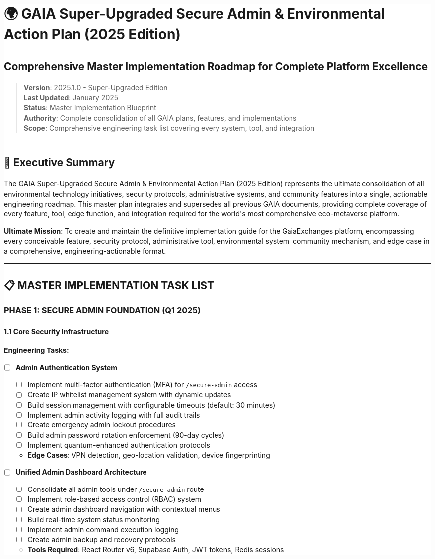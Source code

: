 # 🌍 GAIA Super-Upgraded Secure Admin & Environmental Action Plan (2025 Edition)

## Comprehensive Master Implementation Roadmap for Complete Platform Excellence

> **Version**: 2025.1.0 - Super-Upgraded Edition  
> **Last Updated**: January 2025  
> **Status**: Master Implementation Blueprint  
> **Authority**: Complete consolidation of all GAIA plans, features, and implementations  
> **Scope**: Comprehensive engineering task list covering every system, tool, and integration

---

## 🎯 Executive Summary

The GAIA Super-Upgraded Secure Admin & Environmental Action Plan (2025 Edition) represents the ultimate consolidation of all environmental technology initiatives, security protocols, administrative systems, and community features into a single, actionable engineering roadmap. This master plan integrates and supersedes all previous GAIA documents, providing complete coverage of every feature, tool, edge function, and integration required for the world's most comprehensive eco-metaverse platform.

**Ultimate Mission**: To create and maintain the definitive implementation guide for the GaiaExchanges platform, encompassing every conceivable feature, security protocol, administrative tool, environmental system, community mechanism, and edge case in a comprehensive, engineering-actionable format.

---

## 📋 **MASTER IMPLEMENTATION TASK LIST**

### **PHASE 1: SECURE ADMIN FOUNDATION (Q1 2025)**

#### 1.1 Core Security Infrastructure

**Engineering Tasks:**

- [ ] **Admin Authentication System**
  - [ ] Implement multi-factor authentication (MFA) for `/secure-admin` access
  - [ ] Create IP whitelist management system with dynamic updates
  - [ ] Build session management with configurable timeouts (default: 30 minutes)
  - [ ] Implement admin activity logging with full audit trails
  - [ ] Create emergency admin lockout procedures
  - [ ] Build admin password rotation enforcement (90-day cycles)
  - [ ] Implement quantum-enhanced authentication protocols
  - **Edge Cases**: VPN detection, geo-location validation, device fingerprinting

- [ ] **Unified Admin Dashboard Architecture**
  - [ ] Consolidate all admin tools under `/secure-admin` route
  - [ ] Implement role-based access control (RBAC) system
  - [ ] Create admin dashboard navigation with contextual menus
  - [ ] Build real-time system status monitoring
  - [ ] Implement admin command execution logging
  - [ ] Create admin backup and recovery protocols
  - **Tools Required**: React Router v6, Supabase Auth, JWT tokens, Redis sessions
